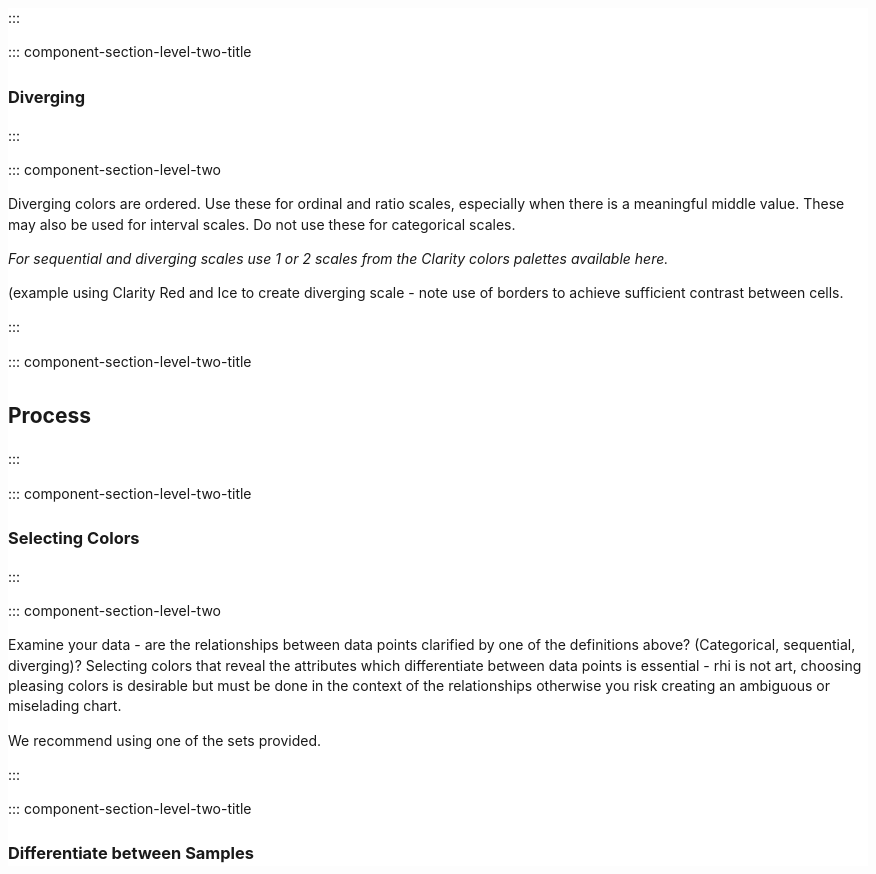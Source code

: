 :::

::: component-section-level-two-title

### Diverging

:::

::: component-section-level-two

Diverging colors are ordered. Use these for ordinal and ratio scales, especially when there
is a meaningful middle value. These may also be used for interval scales. Do not use these
for categorical scales.

_For sequential and diverging scales use 1 or 2 scales from the Clarity colors palettes available here._

(example using Clarity Red and Ice to create diverging scale - note use of borders to achieve
sufficient contrast between cells.

<div cds-layout="fill m-y:md">
    <doc-charts-ColorPalette
      :values="$frontmatter.ice_to_hot_values"
      :colors="$frontmatter.ice_to_hot_colors"
      :withBorder="true"
    />
</div>

:::

::: component-section-level-two-title

## Process

:::

::: component-section-level-two-title

### Selecting Colors

:::

::: component-section-level-two

Examine your data - are the relationships between data points clarified by one of the
definitions above? (Categorical, sequential, diverging)? Selecting colors that reveal the
attributes which differentiate between data points is essential - rhi is not art, choosing
pleasing colors is desirable but must be done in the context of the relationships otherwise
you risk creating an ambiguous or miselading chart.

We recommend using one of the sets provided.

:::

::: component-section-level-two-title

### Differentiate between Samples
